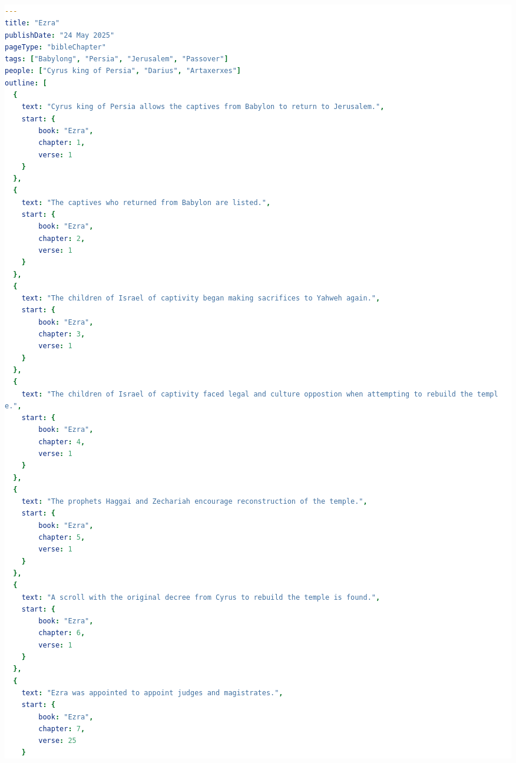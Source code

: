 ```yaml
---
title: "Ezra"
publishDate: "24 May 2025"
pageType: "bibleChapter"
tags: ["Babylong", "Persia", "Jerusalem", "Passover"]
people: ["Cyrus king of Persia", "Darius", "Artaxerxes"]
outline: [
  {
    text: "Cyrus king of Persia allows the captives from Babylon to return to Jerusalem.",
    start: {
        book: "Ezra",
        chapter: 1,
        verse: 1
    }
  },
  {
    text: "The captives who returned from Babylon are listed.",
    start: {
        book: "Ezra",
        chapter: 2,
        verse: 1
    }
  },
  {
    text: "The children of Israel of captivity began making sacrifices to Yahweh again.",
    start: {
        book: "Ezra",
        chapter: 3,
        verse: 1
    }
  },
  {
    text: "The children of Israel of captivity faced legal and culture oppostion when attempting to rebuild the temple.",
    start: {
        book: "Ezra",
        chapter: 4,
        verse: 1
    }
  },
  {
    text: "The prophets Haggai and Zechariah encourage reconstruction of the temple.",
    start: {
        book: "Ezra",
        chapter: 5,
        verse: 1
    }
  },
  {
    text: "A scroll with the original decree from Cyrus to rebuild the temple is found.",
    start: {
        book: "Ezra",
        chapter: 6,
        verse: 1
    }
  },
  {
    text: "Ezra was appointed to appoint judges and magistrates.",
    start: {
        book: "Ezra",
        chapter: 7,
        verse: 25
    }
```